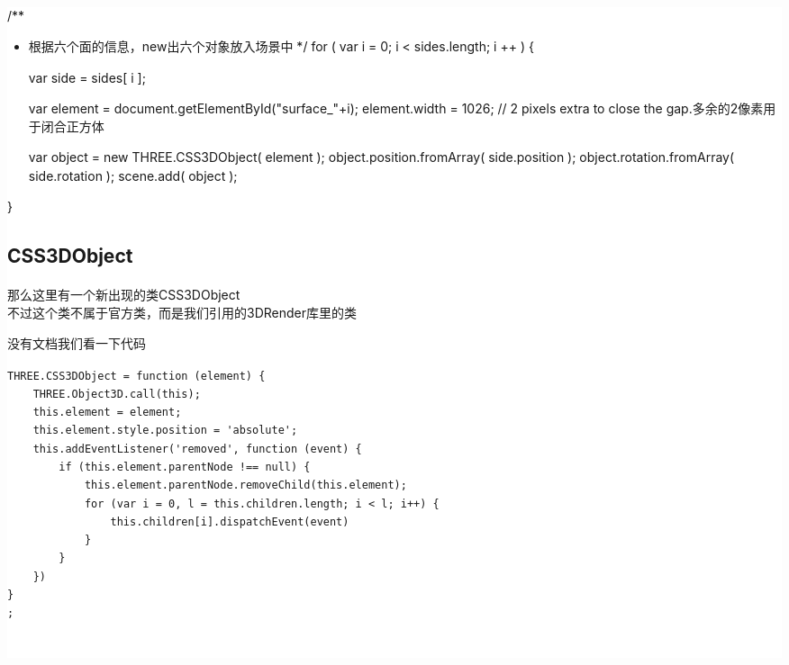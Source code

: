 <span class="hljs-comment">/**
 * 根据六个面的信息，new出六个对象放入场景中
 */</span>
<span class="hljs-keyword">for</span> ( var i = <span class="hljs-number">0</span>; i &lt; sides.length; i ++ ) {

    var <span class="hljs-built_in">side</span> = sides[ i ];

    var element = document.getElementById(<span class="hljs-string">"surface_"</span>+i);
    element.width = <span class="hljs-number">1026</span>; <span class="hljs-comment">// 2 pixels extra to close the gap.多余的2像素用于闭合正方体</span>

    var object = new THREE.CSS3DObject( element );
    object.<span class="hljs-built_in">position</span>.fromArray( <span class="hljs-built_in">side</span>.<span class="hljs-built_in">position</span> );
    object.rotation.fromArray( <span class="hljs-built_in">side</span>.rotation );
    scene.add( object );

}</code></pre>
<h2 id="articleHeader5">CSS3DObject</h2>
<p>那么这里有一个新出现的类CSS3DObject<br>不过这个类不属于官方类，而是我们引用的3DRender库里的类</p>
<p>没有文档我们看一下代码</p>
<div class="widget-codetool" style="display:none;">
      <div class="widget-codetool--inner">
      <span class="selectCode code-tool" data-toggle="tooltip" data-placement="top" title="" data-original-title="全选"></span>
      <span type="button" class="copyCode code-tool" data-toggle="tooltip" data-placement="top" data-clipboard-text="THREE.CSS3DObject = function (element) {
    THREE.Object3D.call(this);
    this.element = element;
    this.element.style.position = 'absolute';
    this.addEventListener('removed', function (event) {
        if (this.element.parentNode !== null) {
            this.element.parentNode.removeChild(this.element);
            for (var i = 0, l = this.children.length; i < l; i++) {
                this.children[i].dispatchEvent(event)
            }
        }
    })
}
;
THREE.CSS3DObject.prototype = Object.create(THREE.Object3D.prototype);" title="" data-original-title="复制"></span>
      <span type="button" class="saveToNote code-tool" data-toggle="tooltip" data-placement="top" title="" data-original-title="放进笔记"></span>
      </div>
      </div><pre class="hljs kotlin"><code>THREE.CSS3DObject = function (element) {
    THREE.Object3D.call(<span class="hljs-keyword">this</span>);
    <span class="hljs-keyword">this</span>.element = element;
    <span class="hljs-keyword">this</span>.element.style.position = <span class="hljs-string">'absolute'</span>;
    <span class="hljs-keyword">this</span>.addEventListener(<span class="hljs-string">'removed'</span>, function (event) {
        <span class="hljs-keyword">if</span> (<span class="hljs-keyword">this</span>.element.parentNode !== <span class="hljs-literal">null</span>) {
            <span class="hljs-keyword">this</span>.element.parentNode.removeChild(<span class="hljs-keyword">this</span>.element);
            <span class="hljs-keyword">for</span> (<span class="hljs-keyword">var</span> i = <span class="hljs-number">0</span>, l = <span class="hljs-keyword">this</span>.children.length; i &lt; l; i++) {
                <span class="hljs-keyword">this</span>.children[i].dispatchEvent(event)
            }
        }
    })
}
;